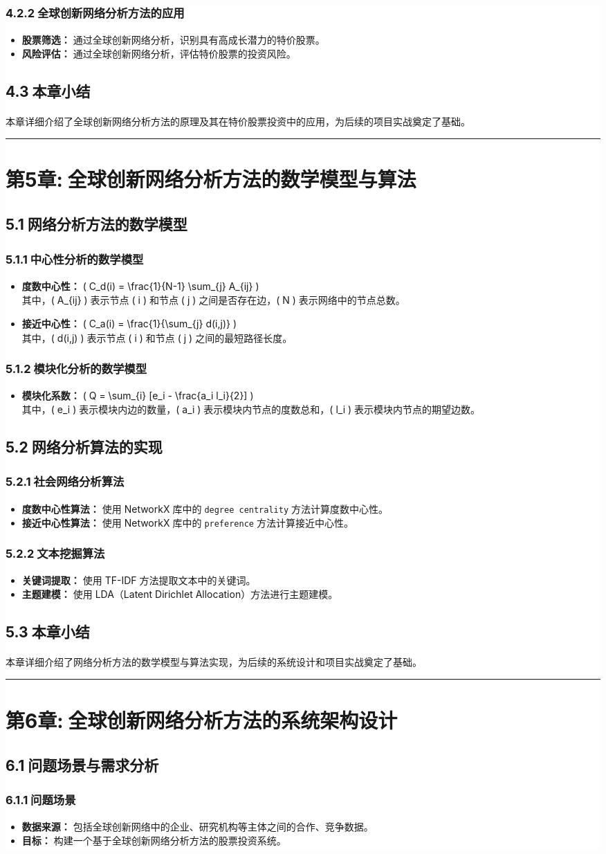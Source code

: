 ### 4.2.2 全球创新网络分析方法的应用
- **股票筛选：** 通过全球创新网络分析，识别具有高成长潜力的特价股票。  
- **风险评估：** 通过全球创新网络分析，评估特价股票的投资风险。  

## 4.3 本章小结
本章详细介绍了全球创新网络分析方法的原理及其在特价股票投资中的应用，为后续的项目实战奠定了基础。

---

# 第5章: 全球创新网络分析方法的数学模型与算法

## 5.1 网络分析方法的数学模型
### 5.1.1 中心性分析的数学模型
- **度数中心性：** \( C_d(i) = \frac{1}{N-1} \sum_{j} A_{ij} \)  
  其中，\( A_{ij} \) 表示节点 \( i \) 和节点 \( j \) 之间是否存在边，\( N \) 表示网络中的节点总数。  

- **接近中心性：** \( C_a(i) = \frac{1}{\sum_{j} d(i,j)} \)  
  其中，\( d(i,j) \) 表示节点 \( i \) 和节点 \( j \) 之间的最短路径长度。  

### 5.1.2 模块化分析的数学模型
- **模块化系数：** \( Q = \sum_{i} [e_i - \frac{a_i l_i}{2}] \)  
  其中，\( e_i \) 表示模块内边的数量，\( a_i \) 表示模块内节点的度数总和，\( l_i \) 表示模块内节点的期望边数。  

## 5.2 网络分析算法的实现
### 5.2.1 社会网络分析算法
- **度数中心性算法：** 使用 NetworkX 库中的 `degree centrality` 方法计算度数中心性。  
- **接近中心性算法：** 使用 NetworkX 库中的 `preference` 方法计算接近中心性。  

### 5.2.2 文本挖掘算法
- **关键词提取：** 使用 TF-IDF 方法提取文本中的关键词。  
- **主题建模：** 使用 LDA（Latent Dirichlet Allocation）方法进行主题建模。  

## 5.3 本章小结
本章详细介绍了网络分析方法的数学模型与算法实现，为后续的系统设计和项目实战奠定了基础。

---

# 第6章: 全球创新网络分析方法的系统架构设计

## 6.1 问题场景与需求分析
### 6.1.1 问题场景
- **数据来源：** 包括全球创新网络中的企业、研究机构等主体之间的合作、竞争数据。  
- **目标：** 构建一个基于全球创新网络分析方法的股票投资系统。  
